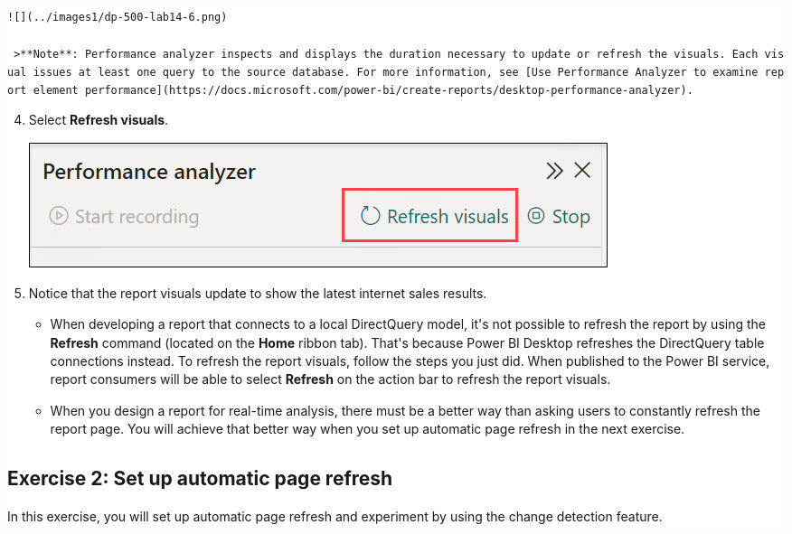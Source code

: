     ![](../images1/dp-500-lab14-6.png)

     >**Note**: Performance analyzer inspects and displays the duration necessary to update or refresh the visuals. Each visual issues at least one query to the source database. For more information, see [Use Performance Analyzer to examine report element performance](https://docs.microsoft.com/power-bi/create-reports/desktop-performance-analyzer).

4. Select **Refresh visuals**.

    ![](../images1/dp-500-lab14-7.png)

5. Notice that the report visuals update to show the latest internet sales results.

    - When developing a report that connects to a local DirectQuery model, it's not possible to refresh the report by using the **Refresh** command (located on the **Home** ribbon tab). That's because Power BI Desktop refreshes the DirectQuery table connections instead. To refresh the report visuals, follow the steps you just did. When published to the Power BI service, report consumers will be able to select **Refresh** on the action bar to refresh the report visuals.

    - When you design a report for real-time analysis, there must be a better way than asking users to constantly refresh the report page. You will achieve that better way when you set up automatic page refresh in the next exercise.

## Exercise 2: Set up automatic page refresh

In this exercise, you will set up automatic page refresh and experiment by using the change detection feature.
